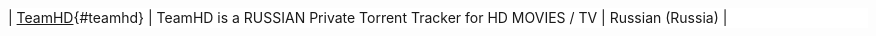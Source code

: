 | [TeamHD](https://teamhd.org/){#teamhd}                                               | TeamHD is a RUSSIAN Private Torrent Tracker for HD MOVIES / TV                                                                       | Russian (Russia)                                        |
